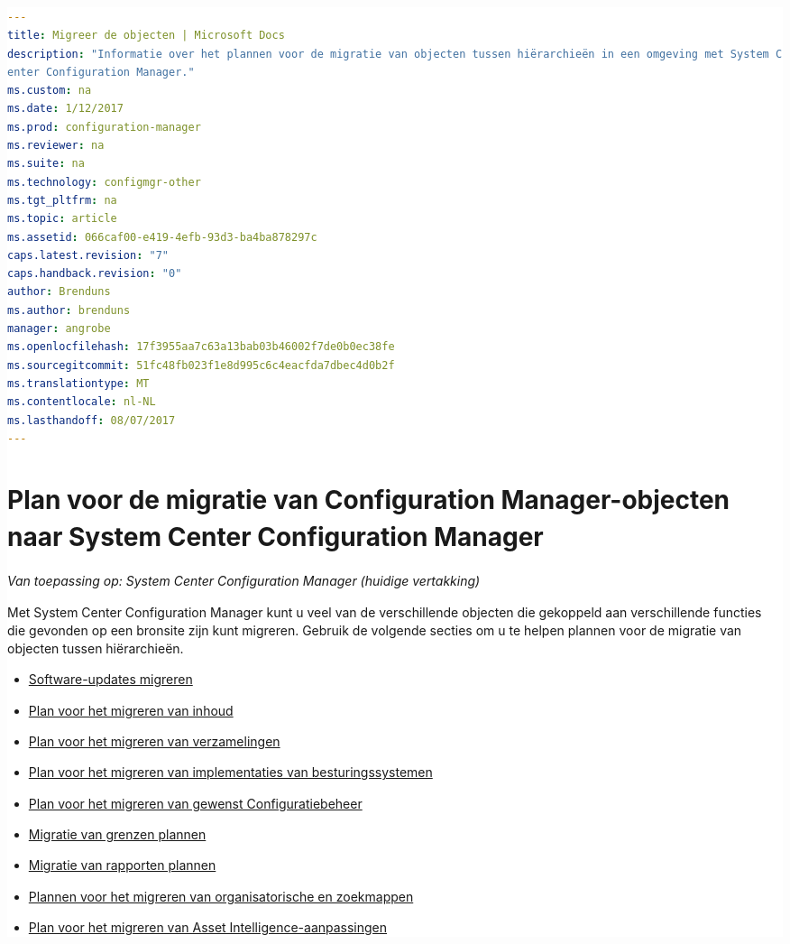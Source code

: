 ```yaml
---
title: Migreer de objecten | Microsoft Docs
description: "Informatie over het plannen voor de migratie van objecten tussen hiërarchieën in een omgeving met System Center Configuration Manager."
ms.custom: na
ms.date: 1/12/2017
ms.prod: configuration-manager
ms.reviewer: na
ms.suite: na
ms.technology: configmgr-other
ms.tgt_pltfrm: na
ms.topic: article
ms.assetid: 066caf00-e419-4efb-93d3-ba4ba878297c
caps.latest.revision: "7"
caps.handback.revision: "0"
author: Brenduns
ms.author: brenduns
manager: angrobe
ms.openlocfilehash: 17f3955aa7c63a13bab03b46002f7de0b0ec38fe
ms.sourcegitcommit: 51fc48fb023f1e8d995c6c4eacfda7dbec4d0b2f
ms.translationtype: MT
ms.contentlocale: nl-NL
ms.lasthandoff: 08/07/2017
---
```

# <a name="plan-for-the-migration-of-configuration-manager-objects-to-system-center-configuration-manager"></a>Plan voor de migratie van Configuration Manager-objecten naar System Center Configuration Manager

*Van toepassing op: System Center Configuration Manager (huidige vertakking)*

Met System Center Configuration Manager kunt u veel van de verschillende objecten die gekoppeld aan verschillende functies die gevonden op een bronsite zijn kunt migreren. Gebruik de volgende secties om u te helpen plannen voor de migratie van objecten tussen hiërarchieën.  

-   [Software-updates migreren](#Plan_migrate_Software_updates)  

-   [Plan voor het migreren van inhoud](#Plan_Migrate_content)  

-   [Plan voor het migreren van verzamelingen](#BKMK_MigrateCollections)  

-   [Plan voor het migreren van implementaties van besturingssystemen](#Plan_migrate_OSD)  

-   [Plan voor het migreren van gewenst Configuratiebeheer](#Plan_Migrate_Compliance_settings)  

-   [Migratie van grenzen plannen](#Plan_migrate_Boundaries)  

-   [Migratie van rapporten plannen](#Plan_Migrate_reports)  

-   [Plannen voor het migreren van organisatorische en zoekmappen](#Plan_Migrate_Org_Folders)  

-   [Plan voor het migreren van Asset Intelligence-aanpassingen](#Plan_Migrate_AI)  
